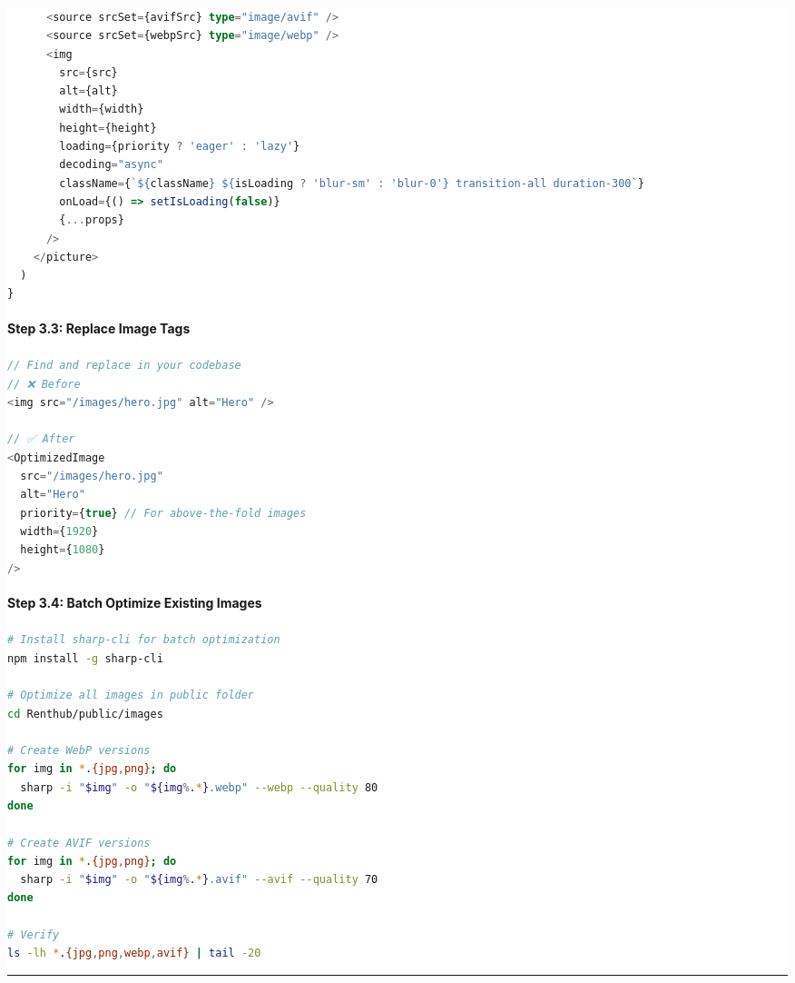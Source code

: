 ```typescript
      <source srcSet={avifSrc} type="image/avif" />
      <source srcSet={webpSrc} type="image/webp" />
      <img
        src={src}
        alt={alt}
        width={width}
        height={height}
        loading={priority ? 'eager' : 'lazy'}
        decoding="async"
        className={`${className} ${isLoading ? 'blur-sm' : 'blur-0'} transition-all duration-300`}
        onLoad={() => setIsLoading(false)}
        {...props}
      />
    </picture>
  )
}
```

#### Step 3.3: Replace Image Tags
```typescript
// Find and replace in your codebase
// ❌ Before
<img src="/images/hero.jpg" alt="Hero" />

// ✅ After
<OptimizedImage 
  src="/images/hero.jpg" 
  alt="Hero"
  priority={true} // For above-the-fold images
  width={1920}
  height={1080}
/>
```

#### Step 3.4: Batch Optimize Existing Images
```bash
# Install sharp-cli for batch optimization
npm install -g sharp-cli

# Optimize all images in public folder
cd Renthub/public/images

# Create WebP versions
for img in *.{jpg,png}; do
  sharp -i "$img" -o "${img%.*}.webp" --webp --quality 80
done

# Create AVIF versions
for img in *.{jpg,png}; do
  sharp -i "$img" -o "${img%.*}.avif" --avif --quality 70
done

# Verify
ls -lh *.{jpg,png,webp,avif} | tail -20
```

---